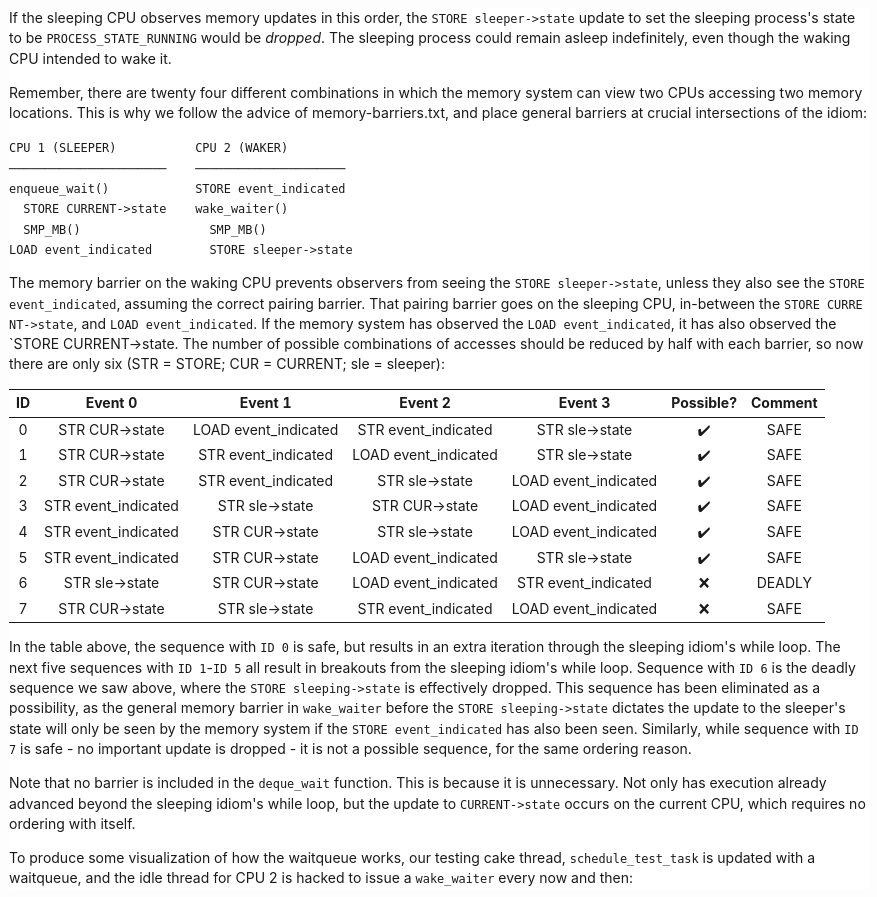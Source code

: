 If the sleeping CPU observes memory updates in this order, the `STORE sleeper->state` update to set the sleeping process's state to be `PROCESS_STATE_RUNNING` would be _dropped_. The sleeping process could remain asleep indefinitely, even though the waking CPU intended to wake it.

Remember, there are twenty four different combinations in which the memory system can view two CPUs accessing two memory locations. This is why we follow the advice of memory-barriers.txt, and place general barriers at crucial intersections of the idiom:

```
CPU 1 (SLEEPER)           CPU 2 (WAKER)
──────────────────────    ─────────────────────
enqueue_wait()            STORE event_indicated
  STORE CURRENT->state    wake_waiter()
  SMP_MB()                  SMP_MB()
LOAD event_indicated        STORE sleeper->state
```

The memory barrier on the waking CPU prevents observers from seeing the `STORE sleeper->state`, unless they also see the `STORE event_indicated`, assuming the correct pairing barrier. That pairing barrier goes on the sleeping CPU, in-between the `STORE CURRENT->state`, and `LOAD event_indicated`. If the memory system has observed the `LOAD event_indicated`, it has also observed the `STORE CURRENT->state. The number of possible combinations of accesses should be reduced by half with each barrier, so now there are only six (STR = STORE; CUR = CURRENT; sle = sleeper):

| ID | Event 0 | Event 1 | Event 2 | Event 3 | Possible? | Comment |
| :---: | :---: | :---: | :---: | :---: | :---: | :---: |
| 0 | STR CUR->state | LOAD event_indicated | STR event_indicated | STR sle->state | :heavy_check_mark: | SAFE |
| 1 | STR CUR->state | STR event_indicated | LOAD event_indicated | STR sle->state | :heavy_check_mark: | SAFE |
| 2 | STR CUR->state | STR event_indicated | STR sle->state | LOAD event_indicated | :heavy_check_mark: | SAFE |
| 3 | STR event_indicated | STR sle->state | STR CUR->state | LOAD event_indicated | :heavy_check_mark: | SAFE |
| 4 | STR event_indicated | STR CUR->state | STR sle->state | LOAD event_indicated | :heavy_check_mark: | SAFE |
| 5 | STR event_indicated | STR CUR->state | LOAD event_indicated | STR sle->state | :heavy_check_mark: | SAFE |
| 6 | STR sle->state | STR CUR->state | LOAD event_indicated | STR event_indicated | :x: | DEADLY |
| 7 | STR CUR->state | STR sle->state | STR event_indicated | LOAD event_indicated | :x: | SAFE |

In the table above, the sequence with `ID 0` is safe, but results in an extra iteration through the sleeping idiom's while loop. The next five sequences with `ID 1`-`ID 5` all result in breakouts from the sleeping idiom's while loop. Sequence with `ID 6` is the deadly sequence we saw above, where the `STORE sleeping->state` is effectively dropped. This sequence has been eliminated as a possibility, as the general memory barrier in `wake_waiter` before the `STORE sleeping->state` dictates the update to the sleeper's state will only be seen by the memory system if the `STORE event_indicated` has also been seen. Similarly, while sequence with `ID 7` is safe - no important update is dropped - it is not a possible sequence, for the same ordering reason.

Note that no barrier is included in the `deque_wait` function. This is because it is unnecessary. Not only has execution already advanced beyond the sleeping idiom's while loop, but the update to `CURRENT->state` occurs on the current CPU, which requires no ordering with itself.

To produce some visualization of how the waitqueue works, our testing cake thread, `schedule_test_task` is updated with a waitqueue, and the idle thread for CPU 2 is hacked to issue a `wake_waiter` every now and then:
